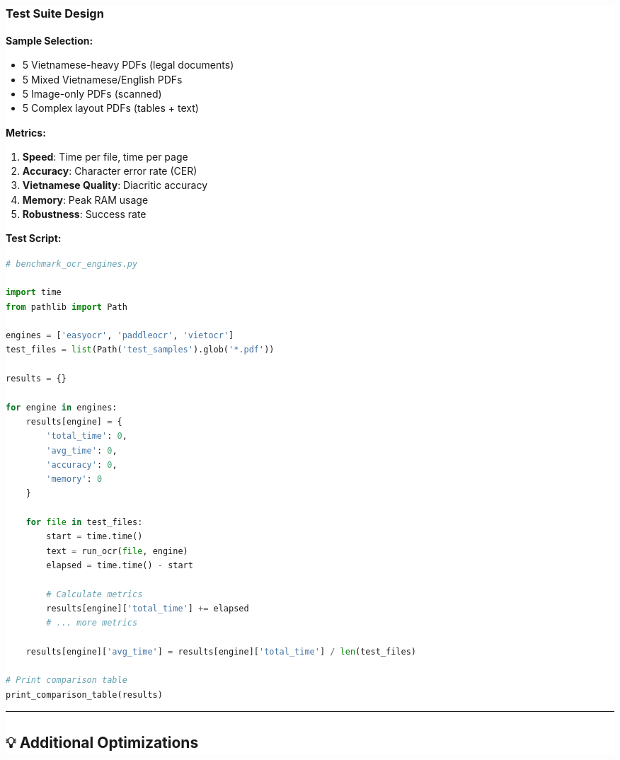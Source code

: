 ### Test Suite Design

**Sample Selection:**
- 5 Vietnamese-heavy PDFs (legal documents)
- 5 Mixed Vietnamese/English PDFs
- 5 Image-only PDFs (scanned)
- 5 Complex layout PDFs (tables + text)

**Metrics:**
1. **Speed**: Time per file, time per page
2. **Accuracy**: Character error rate (CER)
3. **Vietnamese Quality**: Diacritic accuracy
4. **Memory**: Peak RAM usage
5. **Robustness**: Success rate

**Test Script:**
```python
# benchmark_ocr_engines.py

import time
from pathlib import Path

engines = ['easyocr', 'paddleocr', 'vietocr']
test_files = list(Path('test_samples').glob('*.pdf'))

results = {}

for engine in engines:
    results[engine] = {
        'total_time': 0,
        'avg_time': 0,
        'accuracy': 0,
        'memory': 0
    }
    
    for file in test_files:
        start = time.time()
        text = run_ocr(file, engine)
        elapsed = time.time() - start
        
        # Calculate metrics
        results[engine]['total_time'] += elapsed
        # ... more metrics
    
    results[engine]['avg_time'] = results[engine]['total_time'] / len(test_files)

# Print comparison table
print_comparison_table(results)
```

---

## 💡 Additional Optimizations
